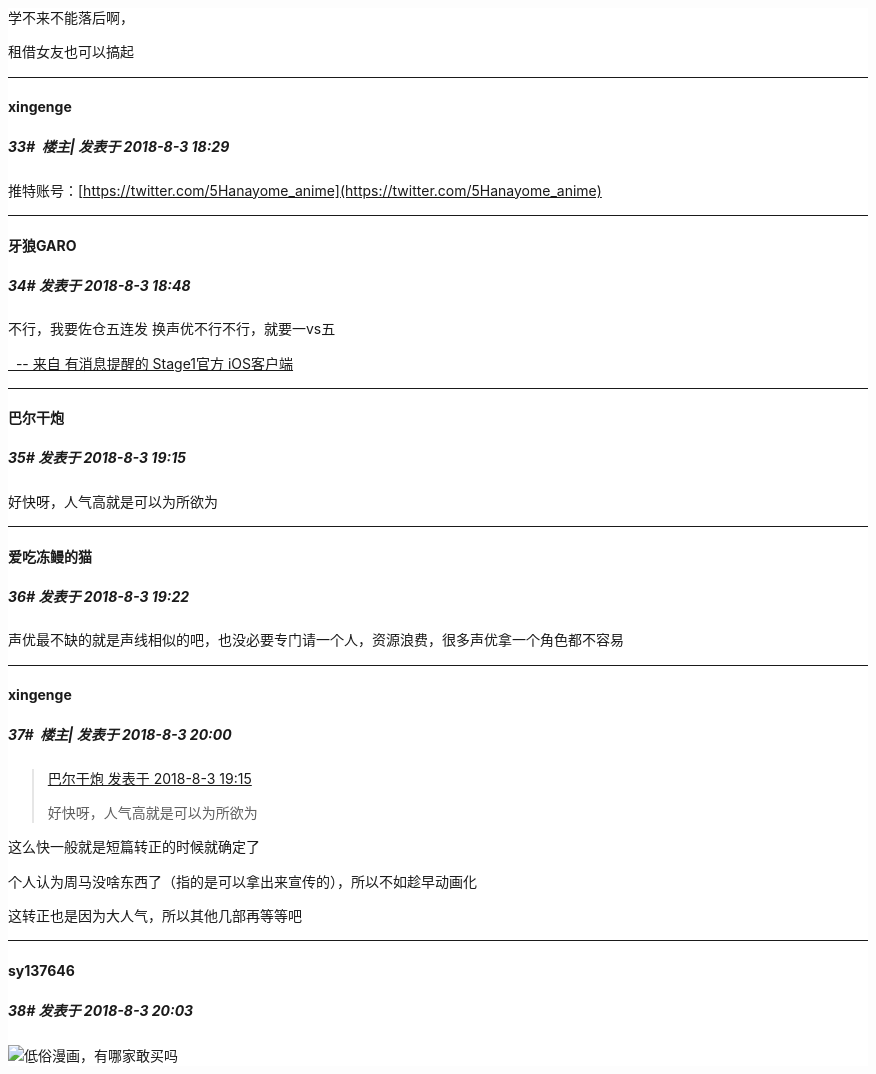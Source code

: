 学不来不能落后啊，

租借女友也可以搞起

*****

####  xingenge  
##### 33#         楼主| 发表于 2018-8-3 18:29

推特账号：[https://twitter.com/5Hanayome_anime](https://twitter.com/5Hanayome_anime)

*****

####  牙狼GARO  
##### 34#       发表于 2018-8-3 18:48

不行，我要佐仓五连发
换声优不行不行，就要一vs五

[  -- 来自 有消息提醒的 Stage1官方 iOS客户端](https://itunes.apple.com/fi/app/saraba1st/id1221237470?mt=8)

*****

####  巴尔干炮  
##### 35#       发表于 2018-8-3 19:15

好快呀，人气高就是可以为所欲为

*****

####  爱吃冻鳗的猫  
##### 36#       发表于 2018-8-3 19:22

声优最不缺的就是声线相似的吧，也没必要专门请一个人，资源浪费，很多声优拿一个角色都不容易

*****

####  xingenge  
##### 37#         楼主| 发表于 2018-8-3 20:00

<blockquote><a href="httphttps://bbs.saraba1st.com/2b/forum.php?mod=redirect&amp;goto=findpost&amp;pid=40536534&amp;ptid=1730719" target="_blank">巴尔干炮 发表于 2018-8-3 19:15</a>

好快呀，人气高就是可以为所欲为</blockquote>
这么快一般就是短篇转正的时候就确定了

个人认为周马没啥东西了（指的是可以拿出来宣传的），所以不如趁早动画化

这转正也是因为大人气，所以其他几部再等等吧

*****

####  sy137646  
##### 38#       发表于 2018-8-3 20:03

<img src="https://static.saraba1st.com/image/smiley/face2017/066.png" referrerpolicy="no-referrer">低俗漫画，有哪家敢买吗
